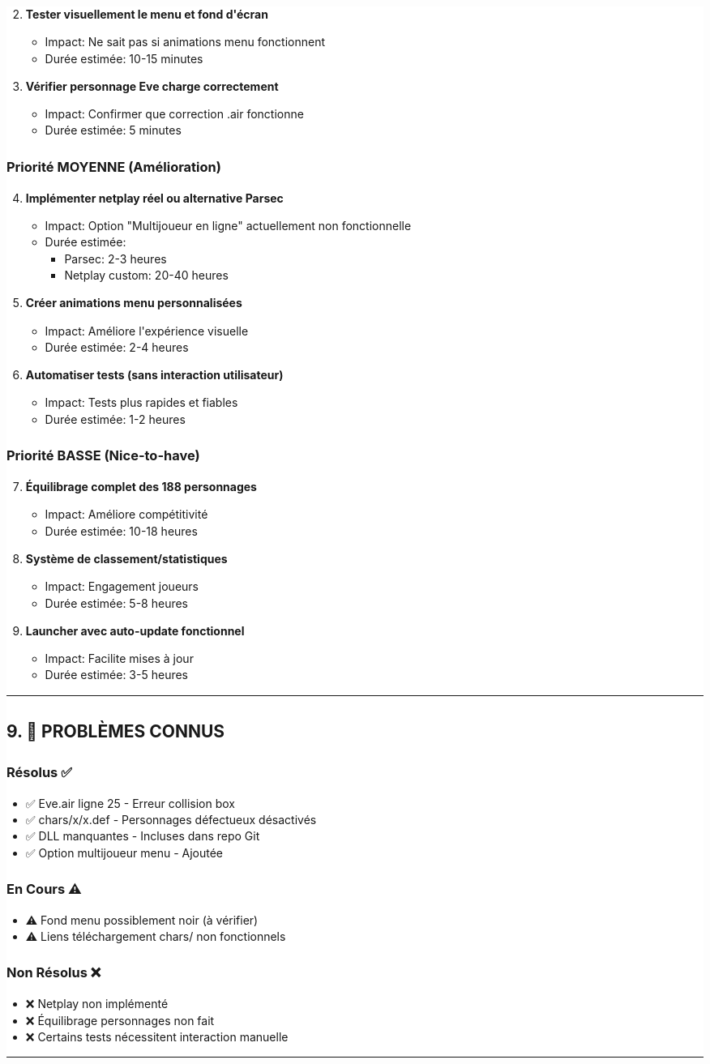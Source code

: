 2. **Tester visuellement le menu et fond d'écran**
   - Impact: Ne sait pas si animations menu fonctionnent
   - Durée estimée: 10-15 minutes

3. **Vérifier personnage Eve charge correctement**
   - Impact: Confirmer que correction .air fonctionne
   - Durée estimée: 5 minutes

### Priorité MOYENNE (Amélioration)

4. **Implémenter netplay réel ou alternative Parsec**
   - Impact: Option "Multijoueur en ligne" actuellement non fonctionnelle
   - Durée estimée:
     - Parsec: 2-3 heures
     - Netplay custom: 20-40 heures

5. **Créer animations menu personnalisées**
   - Impact: Améliore l'expérience visuelle
   - Durée estimée: 2-4 heures

6. **Automatiser tests (sans interaction utilisateur)**
   - Impact: Tests plus rapides et fiables
   - Durée estimée: 1-2 heures

### Priorité BASSE (Nice-to-have)

7. **Équilibrage complet des 188 personnages**
   - Impact: Améliore compétitivité
   - Durée estimée: 10-18 heures

8. **Système de classement/statistiques**
   - Impact: Engagement joueurs
   - Durée estimée: 5-8 heures

9. **Launcher avec auto-update fonctionnel**
   - Impact: Facilite mises à jour
   - Durée estimée: 3-5 heures

---

## 9. 🐛 PROBLÈMES CONNUS

### Résolus ✅
- ✅ Eve.air ligne 25 - Erreur collision box
- ✅ chars/x/x.def - Personnages défectueux désactivés
- ✅ DLL manquantes - Incluses dans repo Git
- ✅ Option multijoueur menu - Ajoutée

### En Cours ⚠️
- ⚠️ Fond menu possiblement noir (à vérifier)
- ⚠️ Liens téléchargement chars/ non fonctionnels

### Non Résolus ❌
- ❌ Netplay non implémenté
- ❌ Équilibrage personnages non fait
- ❌ Certains tests nécessitent interaction manuelle

---